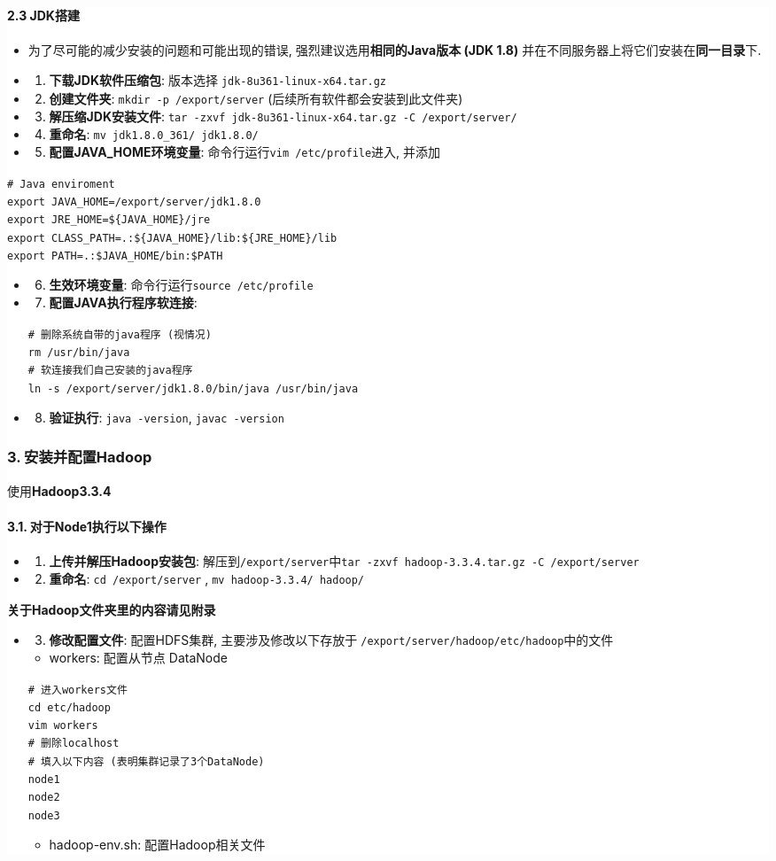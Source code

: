 
#### 2.3 JDK搭建

- 为了尽可能的减少安装的问题和可能出现的错误, 强烈建议选用**相同的Java版本 (JDK 1.8)** 并在不同服务器上将它们安装在**同一目录**下.

- 1. **下载JDK软件压缩包**: 版本选择 `jdk-8u361-linux-x64.tar.gz`
- 2. **创建文件夹**: `mkdir -p /export/server`  (后续所有软件都会安装到此文件夹)
- 3. **解压缩JDK安装文件**: `tar -zxvf jdk-8u361-linux-x64.tar.gz -C /export/server/`

- 4. **重命名**: `mv jdk1.8.0_361/ jdk1.8.0/`
- 5. **配置JAVA_HOME环境变量**:  命令行运行`vim /etc/profile`进入, 并添加
```
# Java enviroment
export JAVA_HOME=/export/server/jdk1.8.0
export JRE_HOME=${JAVA_HOME}/jre
export CLASS_PATH=.:${JAVA_HOME}/lib:${JRE_HOME}/lib
export PATH=.:$JAVA_HOME/bin:$PATH
```
- 6. **生效环境变量**: 命令行运行`source /etc/profile`
- 7. **配置JAVA执行程序软连接**:

    ```
    # 删除系统自带的java程序 (视情况)
    rm /usr/bin/java
    # 软连接我们自己安装的java程序
    ln -s /export/server/jdk1.8.0/bin/java /usr/bin/java
    ```

- 8. **验证执行**:   `java -version`, `javac -version`


### 3. 安装并配置Hadoop

使用**Hadoop3.3.4**


#### 3.1. 对于Node1执行以下操作

- 1. **上传并解压Hadoop安装包**: 解压到`/export/server`中`tar -zxvf hadoop-3.3.4.tar.gz -C /export/server` 

- 2. **重命名**: `cd /export/server` , `mv hadoop-3.3.4/ hadoop/`

**关于Hadoop文件夹里的内容请见附录**

- 3. **修改配置文件**: 配置HDFS集群, 主要涉及修改以下存放于 `/export/server/hadoop/etc/hadoop`中的文件
  - workers: 配置从节点 DataNode
 
  ```
  # 进入workers文件
  cd etc/hadoop
  vim workers
  # 删除localhost
  # 填入以下内容 (表明集群记录了3个DataNode)
  node1
  node2
  node3
  ```
  - hadoop-env.sh: 配置Hadoop相关文件
  